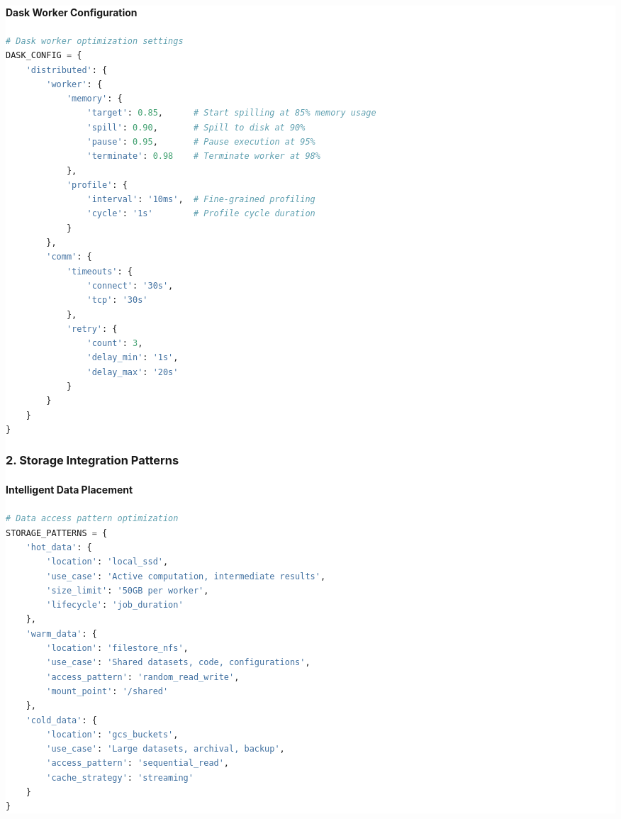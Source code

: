 #### Dask Worker Configuration
```python
# Dask worker optimization settings
DASK_CONFIG = {
    'distributed': {
        'worker': {
            'memory': {
                'target': 0.85,      # Start spilling at 85% memory usage
                'spill': 0.90,       # Spill to disk at 90%
                'pause': 0.95,       # Pause execution at 95%
                'terminate': 0.98    # Terminate worker at 98%
            },
            'profile': {
                'interval': '10ms',  # Fine-grained profiling
                'cycle': '1s'        # Profile cycle duration
            }
        },
        'comm': {
            'timeouts': {
                'connect': '30s',
                'tcp': '30s'
            },
            'retry': {
                'count': 3,
                'delay_min': '1s',
                'delay_max': '20s'
            }
        }
    }
}
```

### 2. Storage Integration Patterns

#### Intelligent Data Placement
```python
# Data access pattern optimization
STORAGE_PATTERNS = {
    'hot_data': {
        'location': 'local_ssd',
        'use_case': 'Active computation, intermediate results',
        'size_limit': '50GB per worker',
        'lifecycle': 'job_duration'
    },
    'warm_data': {
        'location': 'filestore_nfs',
        'use_case': 'Shared datasets, code, configurations',
        'access_pattern': 'random_read_write',
        'mount_point': '/shared'
    },
    'cold_data': {
        'location': 'gcs_buckets',
        'use_case': 'Large datasets, archival, backup',
        'access_pattern': 'sequential_read',
        'cache_strategy': 'streaming'
    }
}
```
